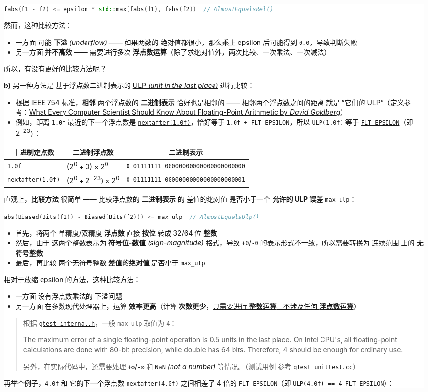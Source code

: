 ``` cpp
fabs(f1 - f2) <= epsilon * std::max(fabs(f1), fabs(f2))  // AlmostEqualsRel()
```

然而，这种比较方法：

- 一方面 可能 **下溢** _(underflow)_ —— 如果两数的 绝对值都很小，那么乘上 epsilon 后可能得到 `0.0`，导致判断失败
- 另一方面 **并不高效** —— 需要进行多次 **浮点数运算**（除了求绝对值外，两次比较、一次乘法、一次减法）

所以，有没有更好的比较方法呢？

**b)** 另一种方法是 基于浮点数二进制表示的 [ULP _(unit in the last place)_](https://en.wikipedia.org/wiki/Unit_in_the_last_place) 进行比较：
  - 根据 IEEE 754 标准，**相邻** 两个浮点数的 **二进制表示** 恰好也是相邻的 —— 相邻两个浮点数之间的距离 就是 “它们的 ULP”（定义参考：[What Every Computer Scientist Should Know About Floating-Point Arithmetic by _David Goldberg_](https://www.itu.dk/~sestoft/bachelor/IEEE754_article.pdf)）
  - 例如，距离 `1.0f` 最近的下一个浮点数是 [`nextafter(1.0f)`](https://en.cppreference.com/w/cpp/numeric/math/nextafter)，恰好等于 `1.0f + FLT_EPSILON`，所以 `ULP(1.0f)` 等于 [`FLT_EPSILON`](https://en.cppreference.com/w/cpp/types/numeric_limits/epsilon)（即 $2^{-23}$）：

| 十进制定点数 | 二进制浮点数 | 二进制表示 |
|---|---|---|
| `1.0f` | $(2^{0} + 0) \times 2^{0}$ | `0 01111111 00000000000000000000000` |
| `nextafter(1.0f)` | $(2^{0} + 2^{-23}) \times 2^{0}$ | `0 01111111 00000000000000000000001` |

直观上，**比较方法** 很简单 —— 比较浮点数的 **二进制表示** 的 差值的绝对值 是否小于一个 **允许的 ULP 误差** `max_ulp`：

``` cpp
abs(Biased(Bits(f1)) - Biased(Bits(f2))) <= max_ulp  // AlmostEqualsUlp()
```

- 首先，将两个 单精度/双精度 **浮点数** 直接 **按位** 转成 32/64 位 **整数**
- 然后，由于 这两个整数表示为 [**符号位-数值** _(sign-magnitude)_](https://en.wikipedia.org/wiki/Signed_number_representations#Signed_magnitude_representation) 格式，导致 [`+0`/`-0`](https://en.wikipedia.org/wiki/Signed_zero) 的表示形式不一致，所以需要转换为 连续范围 上的 **无符号整数**
- 最后，再比较 两个无符号整数 **差值的绝对值** 是否小于 `max_ulp`

相对于放缩 epsilon 的方法，这种比较方法：

- 一方面 没有浮点数乘法的 下溢问题
- 另一方面 在多数现代处理器上，运算 **效率更高**（计算 **次数更少**，[只需要进行 **整数运算**，不涉及任何 **浮点数运算**](https://stackoverflow.com/questions/2550281/floating-point-vs-integer-calculations-on-modern-hardware)）

> 根据 [`gtest-internal.h`](https://github.com/google/googletest/blob/master/googletest/include/gtest/internal/gtest-internal.h)，一般 `max_ulp` 取值为 `4`：
> 
> The maximum error of a single floating-point operation is 0.5
> units in the last place.  On Intel CPU's, all floating-point
> calculations are done with 80-bit precision, while double has 64
> bits.  Therefore, 4 should be enough for ordinary use.
> 
> 另外，在实际代码中，还需要处理 [`+∞`/`-∞`](https://en.wikipedia.org/wiki/Infinity) 和 [`NaN` _(not a number)_](https://en.wikipedia.org/wiki/NaN) 等情况。（测试用例 参考 [`gtest_unittest.cc`](https://github.com/google/googletest/blob/master/googletest/test/gtest_unittest.cc)）

再举个例子，`4.0f` 和 它的下一个浮点数 `nextafter(4.0f)` 之间相差了 4 倍的 `FLT_EPSILON`（即 `ULP(4.0f) == 4 FLT_EPSILON`）：
